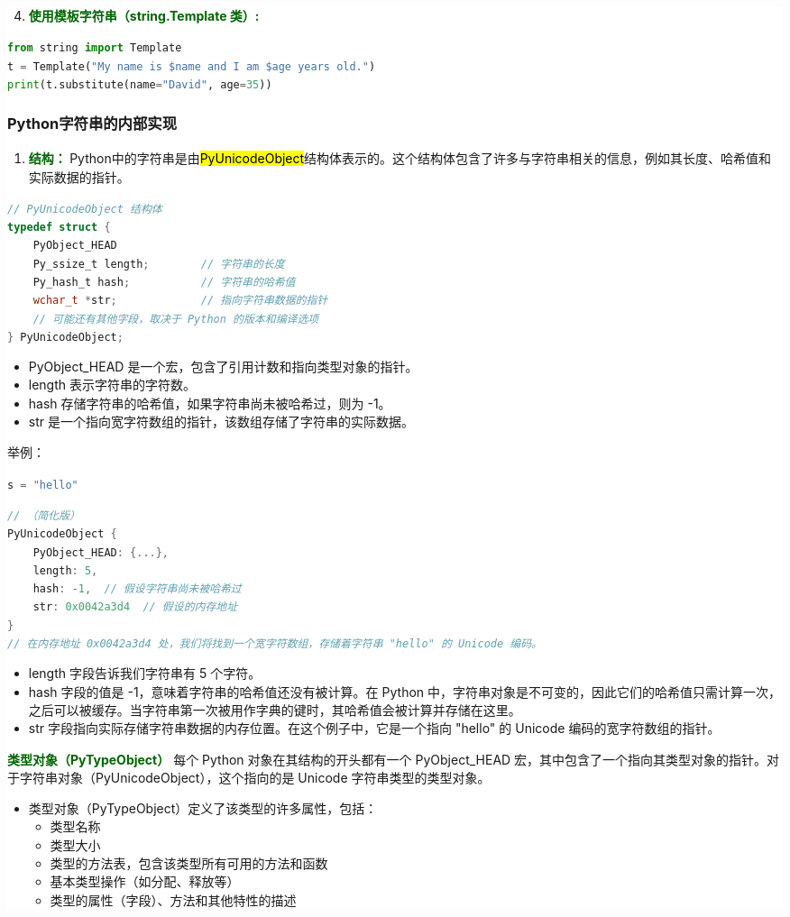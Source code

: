 4. <b style="color: darkgreen">使用模板字符串（string.Template 类）:</b>

```python
from string import Template
t = Template("My name is $name and I am $age years old.")
print(t.substitute(name="David", age=35))
```

### Python字符串的内部实现

1. <b style="color: darkgreen">结构： </b>Python中的字符串是由<mark>PyUnicodeObject</mark>结构体表示的。这个结构体包含了许多与字符串相关的信息，例如其长度、哈希值和实际数据的指针。

```C
// PyUnicodeObject 结构体
typedef struct {
    PyObject_HEAD
    Py_ssize_t length;        // 字符串的长度
    Py_hash_t hash;           // 字符串的哈希值
    wchar_t *str;             // 指向字符串数据的指针
    // 可能还有其他字段，取决于 Python 的版本和编译选项
} PyUnicodeObject;
```
- PyObject_HEAD 是一个宏，包含了引用计数和指向类型对象的指针。
- length 表示字符串的字符数。
- hash 存储字符串的哈希值，如果字符串尚未被哈希过，则为 -1。
- str 是一个指向宽字符数组的指针，该数组存储了字符串的实际数据。

举例：

```python
s = "hello"
```

```C
// （简化版）
PyUnicodeObject {
    PyObject_HEAD: {...},
    length: 5,
    hash: -1,  // 假设字符串尚未被哈希过
    str: 0x0042a3d4  // 假设的内存地址
}
// 在内存地址 0x0042a3d4 处，我们将找到一个宽字符数组，存储着字符串 "hello" 的 Unicode 编码。
```

- length 字段告诉我们字符串有 5 个字符。
- hash 字段的值是 -1，意味着字符串的哈希值还没有被计算。在 Python 中，字符串对象是不可变的，因此它们的哈希值只需计算一次，之后可以被缓存。当字符串第一次被用作字典的键时，其哈希值会被计算并存储在这里。
- str 字段指向实际存储字符串数据的内存位置。在这个例子中，它是一个指向 "hello" 的 Unicode 编码的宽字符数组的指针。

<b style="color: darkgreen">类型对象（PyTypeObject）</b>
每个 Python 对象在其结构的开头都有一个 PyObject_HEAD 宏，其中包含了一个指向其类型对象的指针。对于字符串对象（PyUnicodeObject），这个指向的是 Unicode 字符串类型的类型对象。

- 类型对象（PyTypeObject）定义了该类型的许多属性，包括：
    - 类型名称
    - 类型大小
    - 类型的方法表，包含该类型所有可用的方法和函数
    - 基本类型操作（如分配、释放等）
    - 类型的属性（字段）、方法和其他特性的描述
